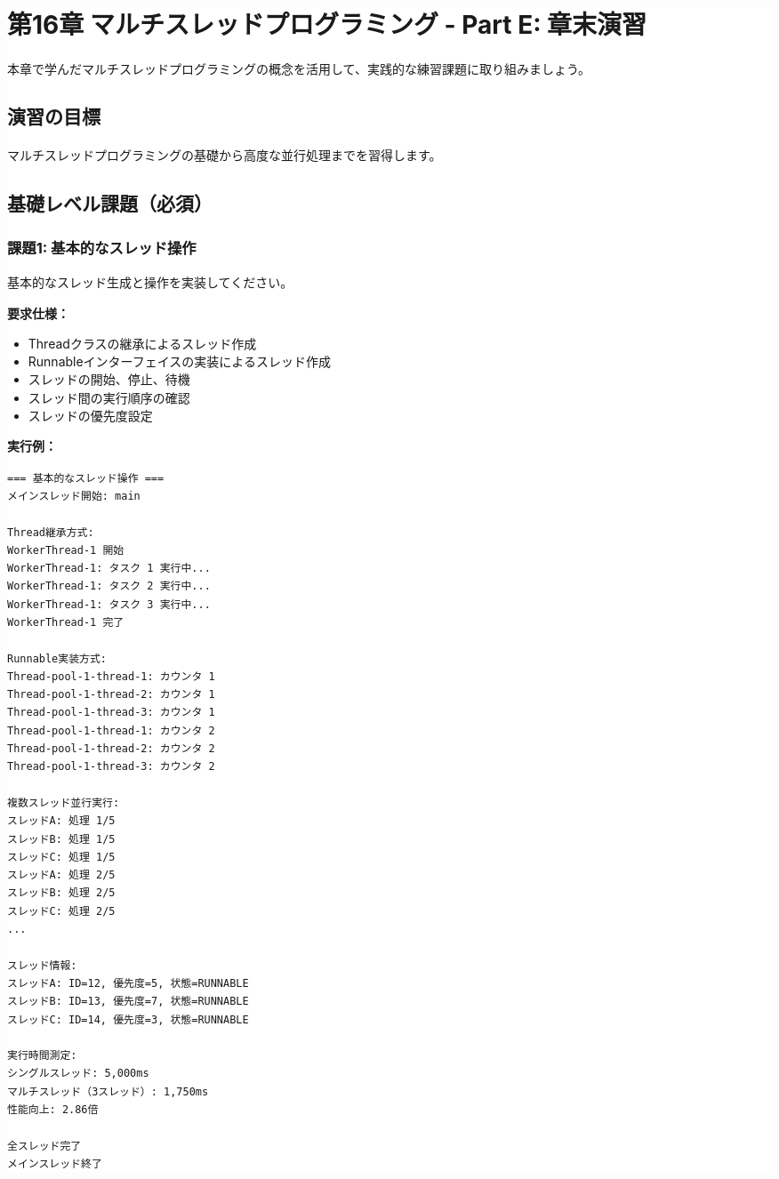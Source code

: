 # 第16章 マルチスレッドプログラミング - Part E: 章末演習

本章で学んだマルチスレッドプログラミングの概念を活用して、実践的な練習課題に取り組みましょう。

## 演習の目標
マルチスレッドプログラミングの基礎から高度な並行処理までを習得します。



## 基礎レベル課題（必須）

### 課題1: 基本的なスレッド操作

基本的なスレッド生成と操作を実装してください。

**要求仕様：**
- Threadクラスの継承によるスレッド作成
- Runnableインターフェイスの実装によるスレッド作成
- スレッドの開始、停止、待機
- スレッド間の実行順序の確認
- スレッドの優先度設定

**実行例：**
```
=== 基本的なスレッド操作 ===
メインスレッド開始: main

Thread継承方式:
WorkerThread-1 開始
WorkerThread-1: タスク 1 実行中...
WorkerThread-1: タスク 2 実行中...
WorkerThread-1: タスク 3 実行中...
WorkerThread-1 完了

Runnable実装方式:
Thread-pool-1-thread-1: カウンタ 1
Thread-pool-1-thread-2: カウンタ 1
Thread-pool-1-thread-3: カウンタ 1
Thread-pool-1-thread-1: カウンタ 2
Thread-pool-1-thread-2: カウンタ 2
Thread-pool-1-thread-3: カウンタ 2

複数スレッド並行実行:
スレッドA: 処理 1/5
スレッドB: 処理 1/5
スレッドC: 処理 1/5
スレッドA: 処理 2/5
スレッドB: 処理 2/5
スレッドC: 処理 2/5
...

スレッド情報:
スレッドA: ID=12, 優先度=5, 状態=RUNNABLE
スレッドB: ID=13, 優先度=7, 状態=RUNNABLE
スレッドC: ID=14, 優先度=3, 状態=RUNNABLE

実行時間測定:
シングルスレッド: 5,000ms
マルチスレッド（3スレッド）: 1,750ms
性能向上: 2.86倍

全スレッド完了
メインスレッド終了
```
